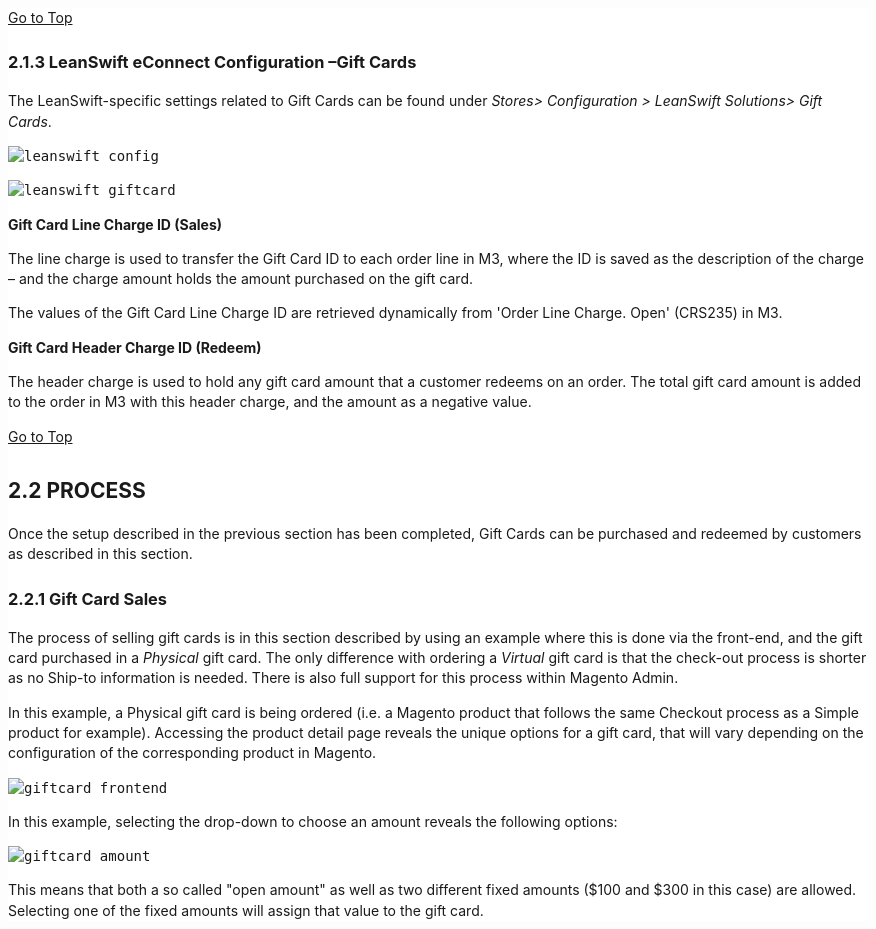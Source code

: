[Go to Top](#table-of-contents)

### 2.1.3 LeanSwift eConnect Configuration –Gift Cards

The LeanSwift-specific settings related to Gift Cards can be found under _Stores> Configuration > LeanSwift Solutions> Gift Cards_.

<kbd><img alt ="leanswift config" src="https://github.com/leanswift/leanswift.github.io/blob/ECNT-1845/ecommerce/images/add-ons/gift-card/leanswift-giftcard.PNG"></kbd>

<kbd><img alt ="leanswift giftcard" src="https://github.com/leanswift/leanswift.github.io/blob/ECNT-1845/ecommerce/images/add-ons/gift-card/leanswift-giftcard-config.PNG"></kbd>

**Gift Card Line Charge ID (Sales)**

The line charge is used to transfer the Gift Card ID to each order line in M3, where the ID is saved as the description of the charge – and the charge amount holds the amount purchased on the gift card.

The values of the Gift Card Line Charge ID are retrieved dynamically from &#39;Order Line Charge. Open&#39; (CRS235) in M3.

**Gift Card Header Charge ID (Redeem)**

The header charge is used to hold any gift card amount that a customer redeems on an order. The total gift card amount is added to the order in M3 with this header charge, and the amount as a negative value.

[Go to Top](#table-of-contents)

## 2.2 PROCESS

Once the setup described in the previous section has been completed, Gift Cards can be purchased and redeemed by customers as described in this section.

### 2.2.1 Gift Card Sales

The process of selling gift cards is in this section described by using an example where this is done via the front-end, and the gift card purchased in a _Physical_ gift card. The only difference with ordering a _Virtual_ gift card is that the check-out process is shorter as no Ship-to information is needed. There is also full support for this process within Magento Admin.

In this example, a Physical gift card is being ordered (i.e. a Magento product that follows the same Checkout process as a Simple product for example). Accessing the product detail page reveals the unique options for a gift card, that will vary depending on the configuration of the corresponding product in Magento.

<kbd><img alt ="giftcard frontend" src="https://github.com/leanswift/leanswift.github.io/blob/ECNT-1845/ecommerce/images/add-ons/gift-card/frontend-giftcard.PNG"></kbd>

In this example, selecting the drop-down to choose an amount reveals the following options:

<kbd><img alt ="giftcard amount" src="https://github.com/leanswift/leanswift.github.io/blob/ECNT-1845/ecommerce/images/add-ons/gift-card/frontend-ammount.png"></kbd>

This means that both a so called &quot;open amount&quot; as well as two different fixed amounts ($100 and $300 in this case) are allowed. Selecting one of the fixed amounts will assign that value to the gift card.
